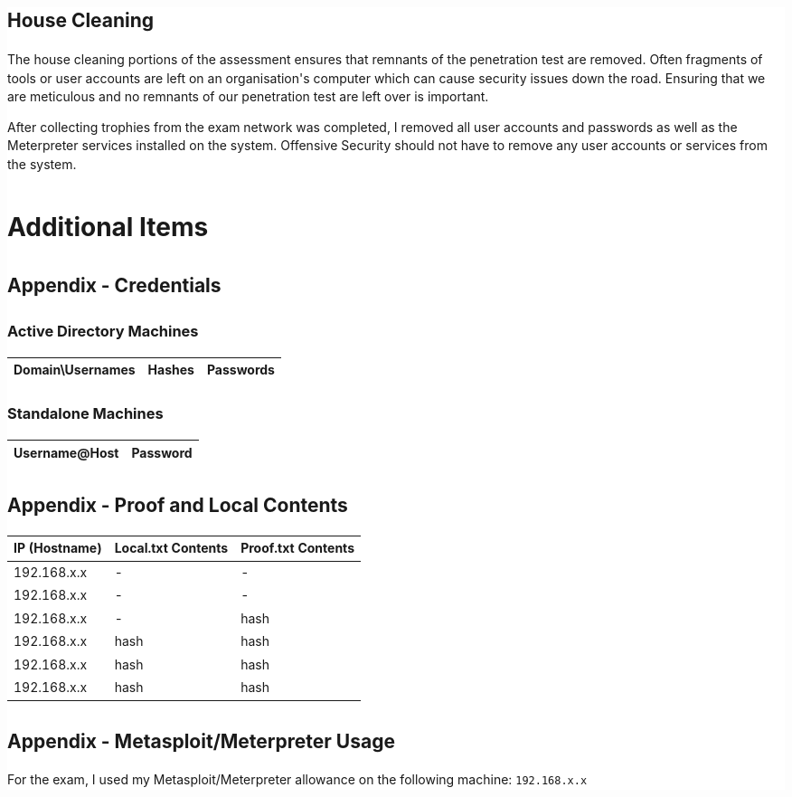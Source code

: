 ## House Cleaning

The house cleaning portions of the assessment ensures that remnants of the penetration test are removed.
Often fragments of tools or user accounts are left on an organisation's computer which can cause security issues down the road.
Ensuring that we are meticulous and no remnants of our penetration test are left over is important.

After collecting trophies from the exam network was completed, I removed all user accounts and passwords as well as the Meterpreter services installed on the system.
Offensive Security should not have to remove any user accounts or services from the system.

# Additional Items

## Appendix - Credentials

### Active Directory Machines

| Domain\\Usernames | Hashes | Passwords |
| ----------------- | ------ | --------- |

### Standalone Machines

| Username@Host | Password |
| ------------- | -------- |

## Appendix - Proof and Local Contents

| IP (Hostname) | Local.txt Contents | Proof.txt Contents |
| ------------- | ------------------ | ------------------ |
| 192.168.x.x   | -                  | -                  |
| 192.168.x.x   | -                  | -                  |
| 192.168.x.x   | -                  | hash               |
| 192.168.x.x   | hash               | hash               |
| 192.168.x.x   | hash               | hash               |
| 192.168.x.x   | hash               | hash               |

## Appendix - Metasploit/Meterpreter Usage

For the exam, I used my Metasploit/Meterpreter allowance on the following machine: `192.168.x.x`
